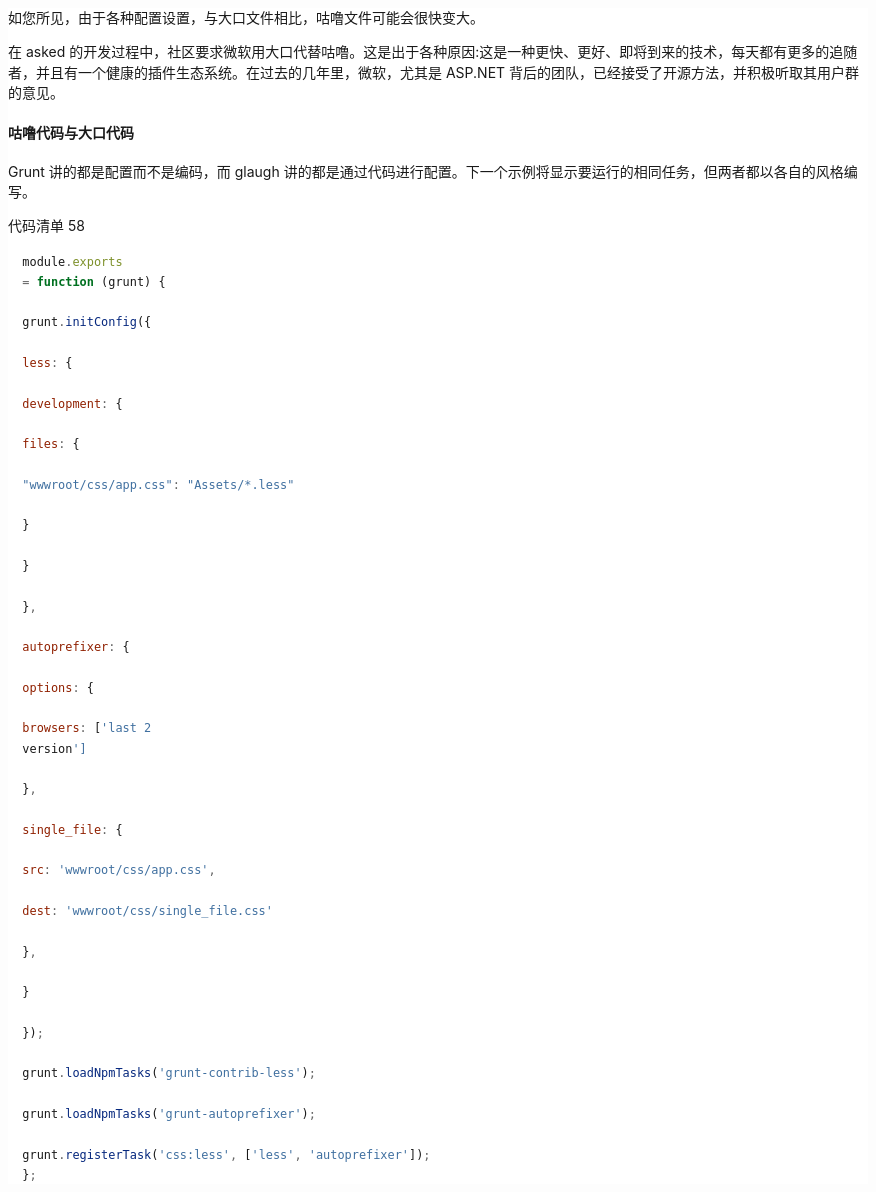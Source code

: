 如您所见，由于各种配置设置，与大口文件相比，咕噜文件可能会很快变大。

在 asked 的开发过程中，社区要求微软用大口代替咕噜。这是出于各种原因:这是一种更快、更好、即将到来的技术，每天都有更多的追随者，并且有一个健康的插件生态系统。在过去的几年里，微软，尤其是 ASP.NET 背后的团队，已经接受了开源方法，并积极听取其用户群的意见。

#### 咕噜代码与大口代码

Grunt 讲的都是配置而不是编码，而 glaugh 讲的都是通过代码进行配置。下一个示例将显示要运行的相同任务，但两者都以各自的风格编写。

代码清单 58

```js
  module.exports
  = function (grunt) {

  grunt.initConfig({

  less: {

  development: {

  files: {

  "wwwroot/css/app.css": "Assets/*.less"

  }

  }

  },

  autoprefixer: {

  options: {

  browsers: ['last 2
  version']

  },

  single_file: { 

  src: 'wwwroot/css/app.css', 

  dest: 'wwwroot/css/single_file.css' 

  }, 

  }

  });

  grunt.loadNpmTasks('grunt-contrib-less');

  grunt.loadNpmTasks('grunt-autoprefixer');

  grunt.registerTask('css:less', ['less', 'autoprefixer']);
  };

```
